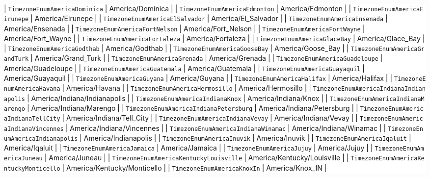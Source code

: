 | `TimezoneEnumAmericaDominica`                | America/Dominica                             |
| `TimezoneEnumAmericaEdmonton`                | America/Edmonton                             |
| `TimezoneEnumAmericaEirunepe`                | America/Eirunepe                             |
| `TimezoneEnumAmericaElSalvador`              | America/El_Salvador                          |
| `TimezoneEnumAmericaEnsenada`                | America/Ensenada                             |
| `TimezoneEnumAmericaFortNelson`              | America/Fort_Nelson                          |
| `TimezoneEnumAmericaFortWayne`               | America/Fort_Wayne                           |
| `TimezoneEnumAmericaFortaleza`               | America/Fortaleza                            |
| `TimezoneEnumAmericaGlaceBay`                | America/Glace_Bay                            |
| `TimezoneEnumAmericaGodthab`                 | America/Godthab                              |
| `TimezoneEnumAmericaGooseBay`                | America/Goose_Bay                            |
| `TimezoneEnumAmericaGrandTurk`               | America/Grand_Turk                           |
| `TimezoneEnumAmericaGrenada`                 | America/Grenada                              |
| `TimezoneEnumAmericaGuadeloupe`              | America/Guadeloupe                           |
| `TimezoneEnumAmericaGuatemala`               | America/Guatemala                            |
| `TimezoneEnumAmericaGuayaquil`               | America/Guayaquil                            |
| `TimezoneEnumAmericaGuyana`                  | America/Guyana                               |
| `TimezoneEnumAmericaHalifax`                 | America/Halifax                              |
| `TimezoneEnumAmericaHavana`                  | America/Havana                               |
| `TimezoneEnumAmericaHermosillo`              | America/Hermosillo                           |
| `TimezoneEnumAmericaIndianaIndianapolis`     | America/Indiana/Indianapolis                 |
| `TimezoneEnumAmericaIndianaKnox`             | America/Indiana/Knox                         |
| `TimezoneEnumAmericaIndianaMarengo`          | America/Indiana/Marengo                      |
| `TimezoneEnumAmericaIndianaPetersburg`       | America/Indiana/Petersburg                   |
| `TimezoneEnumAmericaIndianaTellCity`         | America/Indiana/Tell_City                    |
| `TimezoneEnumAmericaIndianaVevay`            | America/Indiana/Vevay                        |
| `TimezoneEnumAmericaIndianaVincennes`        | America/Indiana/Vincennes                    |
| `TimezoneEnumAmericaIndianaWinamac`          | America/Indiana/Winamac                      |
| `TimezoneEnumAmericaIndianapolis`            | America/Indianapolis                         |
| `TimezoneEnumAmericaInuvik`                  | America/Inuvik                               |
| `TimezoneEnumAmericaIqaluit`                 | America/Iqaluit                              |
| `TimezoneEnumAmericaJamaica`                 | America/Jamaica                              |
| `TimezoneEnumAmericaJujuy`                   | America/Jujuy                                |
| `TimezoneEnumAmericaJuneau`                  | America/Juneau                               |
| `TimezoneEnumAmericaKentuckyLouisville`      | America/Kentucky/Louisville                  |
| `TimezoneEnumAmericaKentuckyMonticello`      | America/Kentucky/Monticello                  |
| `TimezoneEnumAmericaKnoxIn`                  | America/Knox_IN                              |